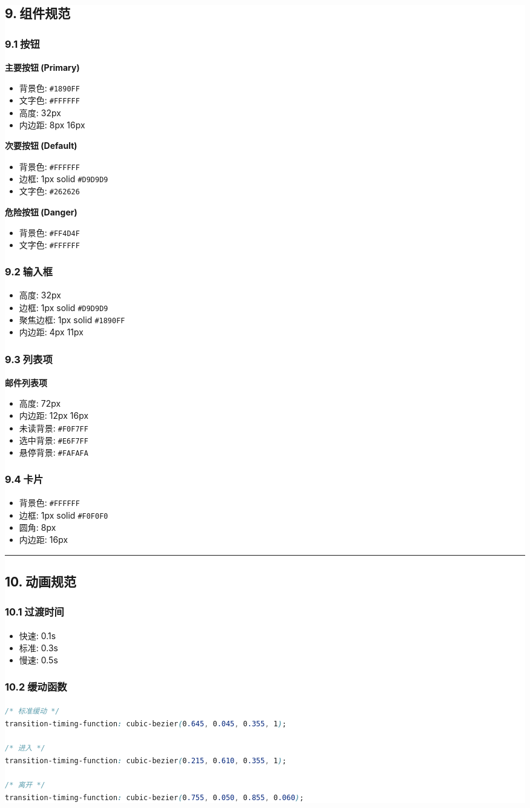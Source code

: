 
## 9. 组件规范

### 9.1 按钮
**主要按钮 (Primary)**
- 背景色: `#1890FF`
- 文字色: `#FFFFFF`
- 高度: 32px
- 内边距: 8px 16px

**次要按钮 (Default)**
- 背景色: `#FFFFFF`
- 边框: 1px solid `#D9D9D9`
- 文字色: `#262626`

**危险按钮 (Danger)**
- 背景色: `#FF4D4F`
- 文字色: `#FFFFFF`

### 9.2 输入框
- 高度: 32px
- 边框: 1px solid `#D9D9D9`
- 聚焦边框: 1px solid `#1890FF`
- 内边距: 4px 11px

### 9.3 列表项
**邮件列表项**
- 高度: 72px
- 内边距: 12px 16px
- 未读背景: `#F0F7FF`
- 选中背景: `#E6F7FF`
- 悬停背景: `#FAFAFA`

### 9.4 卡片
- 背景色: `#FFFFFF`
- 边框: 1px solid `#F0F0F0`
- 圆角: 8px
- 内边距: 16px

---

## 10. 动画规范

### 10.1 过渡时间
- 快速: 0.1s
- 标准: 0.3s
- 慢速: 0.5s

### 10.2 缓动函数
```css
/* 标准缓动 */
transition-timing-function: cubic-bezier(0.645, 0.045, 0.355, 1);

/* 进入 */
transition-timing-function: cubic-bezier(0.215, 0.610, 0.355, 1);

/* 离开 */
transition-timing-function: cubic-bezier(0.755, 0.050, 0.855, 0.060);
```
